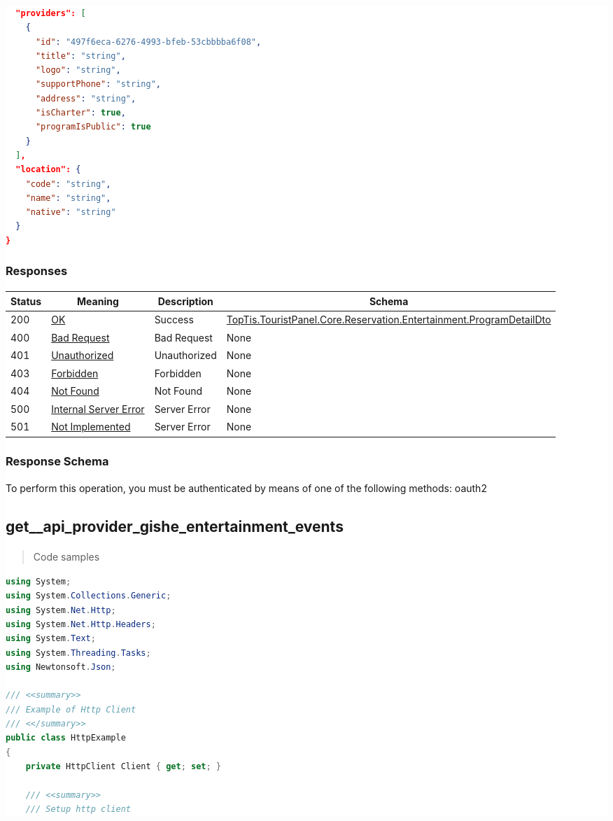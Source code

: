 ```json
  "providers": [
    {
      "id": "497f6eca-6276-4993-bfeb-53cbbbba6f08",
      "title": "string",
      "logo": "string",
      "supportPhone": "string",
      "address": "string",
      "isCharter": true,
      "programIsPublic": true
    }
  ],
  "location": {
    "code": "string",
    "name": "string",
    "native": "string"
  }
}
```

<h3 id="get__api_provider_gishe_entertainment_program-responses">Responses</h3>

|Status|Meaning|Description|Schema|
|---|---|---|---|
|200|[OK](https://tools.ietf.org/html/rfc7231#section-6.3.1)|Success|[TopTis.TouristPanel.Core.Reservation.Entertainment.ProgramDetailDto](#schematoptis.touristpanel.core.reservation.entertainment.programdetaildto)|
|400|[Bad Request](https://tools.ietf.org/html/rfc7231#section-6.5.1)|Bad Request|None|
|401|[Unauthorized](https://tools.ietf.org/html/rfc7235#section-3.1)|Unauthorized|None|
|403|[Forbidden](https://tools.ietf.org/html/rfc7231#section-6.5.3)|Forbidden|None|
|404|[Not Found](https://tools.ietf.org/html/rfc7231#section-6.5.4)|Not Found|None|
|500|[Internal Server Error](https://tools.ietf.org/html/rfc7231#section-6.6.1)|Server Error|None|
|501|[Not Implemented](https://tools.ietf.org/html/rfc7231#section-6.6.2)|Server Error|None|

<h3 id="get__api_provider_gishe_entertainment_program-responseschema">Response Schema</h3>

<aside class="warning">
To perform this operation, you must be authenticated by means of one of the following methods:
oauth2
</aside>

## get__api_provider_gishe_entertainment_events

> Code samples

```csharp
using System;
using System.Collections.Generic;
using System.Net.Http;
using System.Net.Http.Headers;
using System.Text;
using System.Threading.Tasks;
using Newtonsoft.Json;

/// <<summary>>
/// Example of Http Client
/// <</summary>>
public class HttpExample
{
    private HttpClient Client { get; set; }

    /// <<summary>>
    /// Setup http client
```